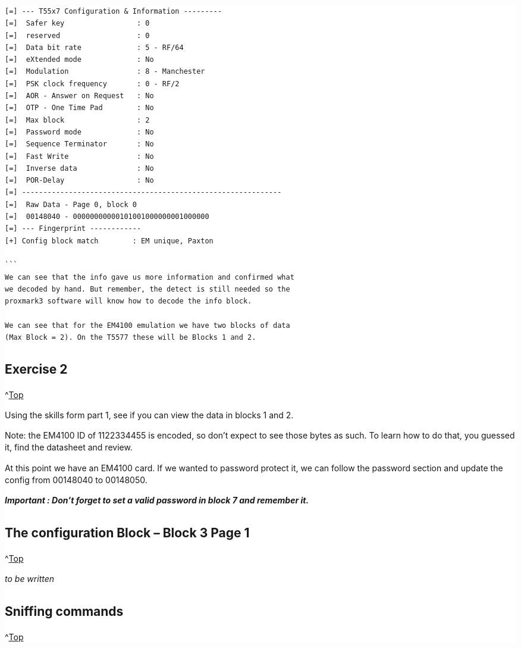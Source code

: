     [=] --- T55x7 Configuration & Information ---------              
    [=]  Safer key                 : 0                               
    [=]  reserved                  : 0                               
    [=]  Data bit rate             : 5 - RF/64                       
    [=]  eXtended mode             : No                              
    [=]  Modulation                : 8 - Manchester                  
    [=]  PSK clock frequency       : 0 - RF/2                        
    [=]  AOR - Answer on Request   : No                              
    [=]  OTP - One Time Pad        : No                              
    [=]  Max block                 : 2                               
    [=]  Password mode             : No                              
    [=]  Sequence Terminator       : No                              
    [=]  Fast Write                : No                              
    [=]  Inverse data              : No                              
    [=]  POR-Delay                 : No                              
    [=] -------------------------------------------------------------
    [=]  Raw Data - Page 0, block 0                                  
    [=]  00148040 - 00000000000101001000000001000000                 
    [=] --- Fingerprint ------------                                 
    [+] Config block match        : EM unique, Paxton                
                                                                 
    ```
    We can see that the info gave us more information and confirmed what
    we decoded by hand. But remember, the detect is still needed so the
    proxmark3 software will know how to decode the info block.

    We can see that for the EM4100 emulation we have two blocks of data
    (Max Block = 2). On the T5577 these will be Blocks 1 and 2.

## Exercise 2
^[Top](#top)

Using the skills form part 1, see if you can view the data in blocks 1 and 2.

Note: the EM4100 ID of 1122334455 is encoded, so don’t expect to see
      those bytes as such. To learn how to do that, you guessed it, find the
      datasheet and review.

At this point we have an EM4100 card. If we wanted to password protect
it, we can follow the password section and update the config from
00148040 to 00148050.

***Important : Don’t forget to set a valid password in block 7 and remember it.***

## The configuration Block – Block 3 Page 1
^[Top](#top)

_to be written_


## Sniffing commands
^[Top](#top)

